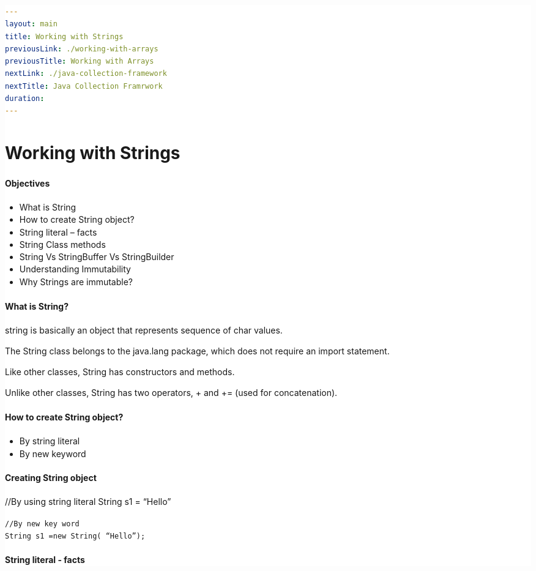 ```yaml
---
layout: main
title: Working with Strings
previousLink: ./working-with-arrays
previousTitle: Working with Arrays
nextLink: ./java-collection-framework
nextTitle: Java Collection Framrwork
duration: 
---
```


# Working with Strings  

#### Objectives

- What is String
- How to create String object?
- String literal – facts
- String Class methods
- String Vs StringBuffer Vs StringBuilder
- Understanding Immutability
- Why Strings are immutable?


#### What is String?

string is basically an object that represents sequence of char values.

The String class belongs to the java.lang package, which does not
require an import statement.

Like other classes, String has constructors and methods.

Unlike other classes, String has two operators, + and += (used for
concatenation).


#### How to create String object?

- By string literal
- By new keyword


#### Creating String object

//By using string literal
String s1 = “Hello”

```
//By new key word
String s1 =new String( “Hello”);
```

#### String literal - facts
